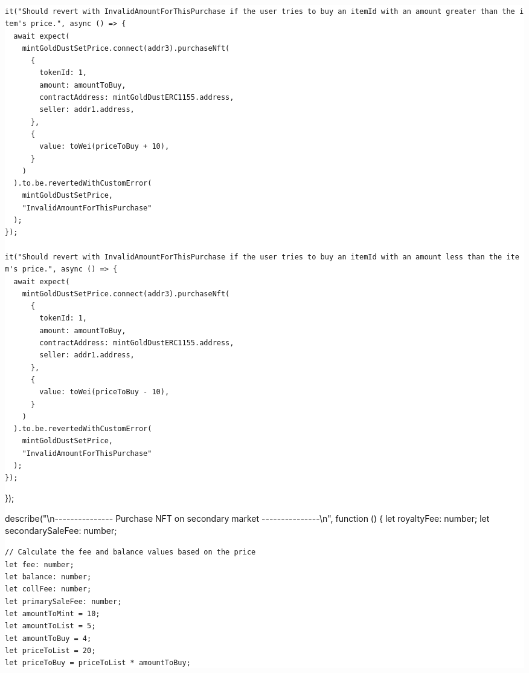     it("Should revert with InvalidAmountForThisPurchase if the user tries to buy an itemId with an amount greater than the item's price.", async () => {
      await expect(
        mintGoldDustSetPrice.connect(addr3).purchaseNft(
          {
            tokenId: 1,
            amount: amountToBuy,
            contractAddress: mintGoldDustERC1155.address,
            seller: addr1.address,
          },
          {
            value: toWei(priceToBuy + 10),
          }
        )
      ).to.be.revertedWithCustomError(
        mintGoldDustSetPrice,
        "InvalidAmountForThisPurchase"
      );
    });

    it("Should revert with InvalidAmountForThisPurchase if the user tries to buy an itemId with an amount less than the item's price.", async () => {
      await expect(
        mintGoldDustSetPrice.connect(addr3).purchaseNft(
          {
            tokenId: 1,
            amount: amountToBuy,
            contractAddress: mintGoldDustERC1155.address,
            seller: addr1.address,
          },
          {
            value: toWei(priceToBuy - 10),
          }
        )
      ).to.be.revertedWithCustomError(
        mintGoldDustSetPrice,
        "InvalidAmountForThisPurchase"
      );
    });

});

describe("\n--------------- Purchase NFT on secondary market ---------------\n", function () {
let royaltyFee: number;
let secondarySaleFee: number;

    // Calculate the fee and balance values based on the price
    let fee: number;
    let balance: number;
    let collFee: number;
    let primarySaleFee: number;
    let amountToMint = 10;
    let amountToList = 5;
    let amountToBuy = 4;
    let priceToList = 20;
    let priceToBuy = priceToList * amountToBuy;
